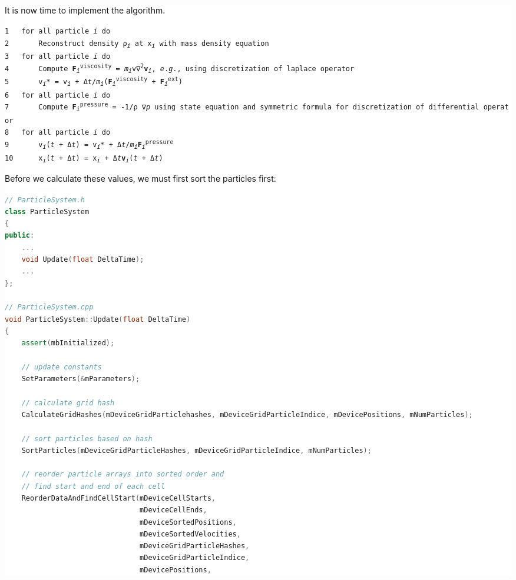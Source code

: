It is now time to implement the algorithm.

<pre><code><span class="hljs-symbol">1 </span>  <span class="hljs-keyword">for all</span> particle <i>i</i> <span class="hljs-keyword">do</span>
<span class="hljs-symbol">2 </span>      Reconstruct density ρ<sub><i>i</i></sub> at x<sub><i>i</i></sub> with mass density equation
<span class="hljs-symbol">3 </span>  <span class="hljs-keyword">for all</span> particle <i>i</i> <span class="hljs-keyword">do</span>
<span class="hljs-symbol">4 </span>      Compute <strong>F</strong><sub><i>i</i></sub><sup>viscosity</sup> = <i>m</i><sub><i>i</i></sub>v∇<sup>2</sup><strong>v</strong><sub><i>i</i></sub>, <i>e</i>.<i>g</i>., using discretization of laplace operator
<span class="hljs-symbol">5 </span>      v<sub><i>i</i></sub>* = v<sub><i>i</i></sub> + Δ<i>t</i>/<i>m</i><sub><i>i</i></sub>(<strong>F</strong><sub><i>i</i></sub><sup>viscosity</sup> + <strong>F</strong><sub><i>i</i></sub><sup>ext</sup>)
<span class="hljs-symbol">6 </span>  <span class="hljs-keyword">for all</span> particle <i>i</i> <span class="hljs-keyword">do</span>
<span class="hljs-symbol">7 </span>      Compute <strong>F</strong><sub><i>i</i></sub><sup>pressure</sup> = -<span class="hljs-number">1</span>/ρ ∇<i>p</i> <span class="hljs-keyword">using</span> state equation <span class="hljs-keyword">and</span> symmetric formula <span class="hljs-keyword">for</span> discretization of differential operator
<span class="hljs-symbol">8 </span>  <span class="hljs-keyword">for all</span> particle <i>i</i> <span class="hljs-keyword">do</span>
<span class="hljs-symbol">9 </span>      v<sub><i>i</i></sub>(<i>t</i> + Δ<i>t</i>) = v<sub><i>i</i></sub>* + Δ<i>t</i>/<i>m</i><sub><i>i</i></sub><strong>F</strong><sub><i>i</i></sub><sup>pressure</sup>
<span class="hljs-symbol">10 </span>     x<sub><i>i</i></sub>(<i>t</i> + Δ<i>t</i>) = x<sub><i>i</i></sub> + Δ<i>t</i><strong>v</strong><sub><i>i</i></sub>(<i>t</i> + Δ<i>t</i>)
</code></pre>

Before we calculate these values, we must first sort the particles first:

```cpp
// ParticleSystem.h
class ParticleSystem
{
public:
    ...
    void Update(float DeltaTime);
    ...
};

// ParticleSystem.cpp
void ParticleSystem::Update(float DeltaTime)
{
    assert(mbInitialized);

    // update constants
    SetParameters(&mParameters);

    // calculate grid hash
    CalculateGridHashes(mDeviceGridParticlehashes, mDeviceGridParticleIndice, mDevicePositions, mNumParticles);

    // sort particles based on hash
    SortParticles(mDeviceGridParticleHashes, mDeviceGridParticleIndice, mNumParticles);

    // reorder particle arrays into sorted order and
    // find start and end of each cell
    ReorderDataAndFindCellStart(mDeviceCellStarts,
                                mDeviceCellEnds,
                                mDeviceSortedPositions,
                                mDeviceSortedVelocities,
                                mDeviceGridParticleHashes,
                                mDeviceGridParticleIndice,
                                mDevicePositions,
```